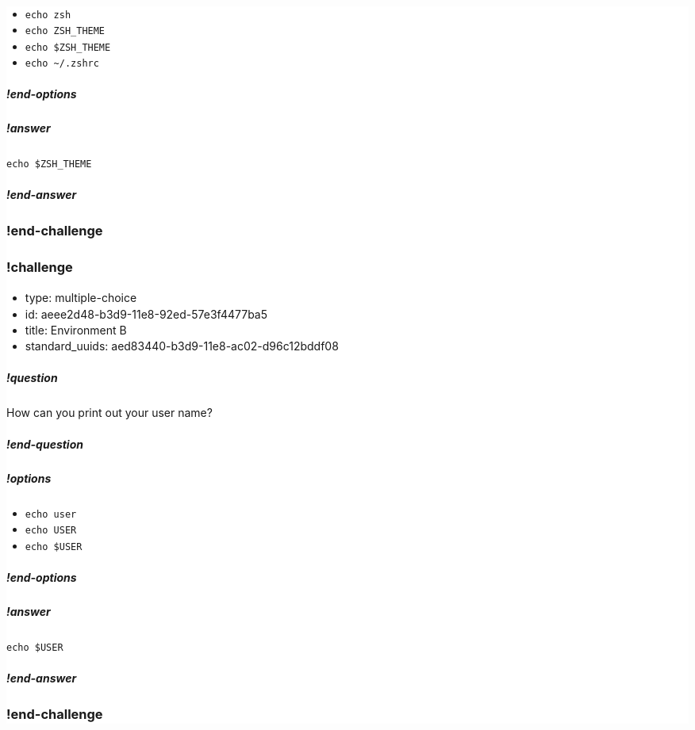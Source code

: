 * `echo zsh`
* `echo ZSH_THEME`
* `echo $ZSH_THEME`
* `echo ~/.zshrc`

##### !end-options

##### !answer

`echo $ZSH_THEME`

##### !end-answer

### !end-challenge



### !challenge

* type: multiple-choice
* id: aeee2d48-b3d9-11e8-92ed-57e3f4477ba5
* title: Environment B
* standard_uuids: aed83440-b3d9-11e8-ac02-d96c12bddf08

##### !question

How can you print out your user name?

##### !end-question

##### !options

* `echo user`
* `echo USER`
* `echo $USER`

##### !end-options

##### !answer

`echo $USER`

##### !end-answer

### !end-challenge
